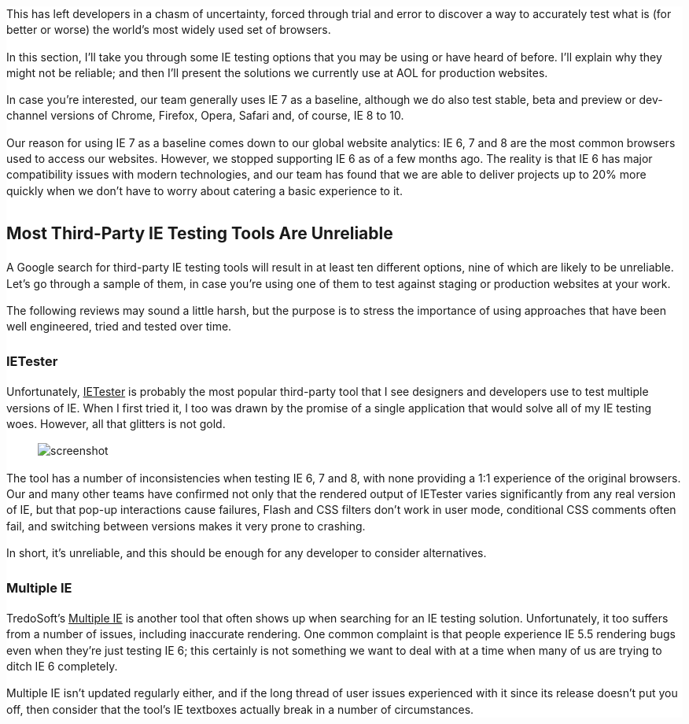 This has left developers in a chasm of uncertainty, forced through trial and error to discover a way to accurately test what is (for better or worse) the world’s most widely used set of browsers.

In this section, I’ll take you through some IE testing options that you may be using or have heard of before. I’ll explain why they might not be reliable; and then I’ll present the solutions we currently use at AOL for production websites.

In case you’re interested, our team generally uses IE 7 as a baseline, although we do also test stable, beta and preview or dev-channel versions of Chrome, Firefox, Opera, Safari and, of course, IE 8 to 10.

Our reason for using IE 7 as a baseline comes down to our global website analytics: IE 6, 7 and 8 are the most common browsers used to access our websites. However, we stopped supporting IE 6 as of a few months ago. The reality is that IE 6 has major compatibility issues with modern technologies, and our team has found that we are able to deliver projects up to 20% more quickly when we don’t have to worry about catering a basic experience to it.

## Most Third-Party IE Testing Tools Are Unreliable

A Google search for third-party IE testing tools will result in at least ten different options, nine of which are likely to be unreliable. Let’s go through a sample of them, in case you’re using one of them to test against staging or production websites at your work.

The following reviews may sound a little harsh, but the purpose is to stress the importance of using approaches that have been well engineered, tried and tested over time.

### IETester

Unfortunately, <a href="https://www.my-debugbar.com/wiki/IETester/HomePage">IETester</a> is probably the most popular third-party tool that I see designers and developers use to test multiple versions of IE. When I first tried it, I too was drawn by the promise of a single application that would solve all of my IE testing woes. However, all that glitters is not gold.

<figure><img title="IE Tester" src="https://archive.smashing.media/assets/344dbf88-fdf9-42bb-adb4-46f01eedd629/108c4b83-a2a2-48fb-ad59-dc912d0d09e4/ietester.jpeg" alt="screenshot" width="500" height="289" /></figure>

The tool has a number of inconsistencies when testing IE 6, 7 and 8, with none providing a 1:1 experience of the original browsers. Our and many other teams have confirmed not only that the rendered output of IETester varies significantly from any real version of IE, but that pop-up interactions cause failures, Flash and CSS filters don’t work in user mode, conditional CSS comments often fail, and switching between versions makes it very prone to crashing.

In short, it’s unreliable, and this should be enough for any developer to consider alternatives.

### Multiple IE

TredoSoft’s <a href="https://tredosoft.com/Multiple_IE">Multiple IE</a> is another tool that often shows up when searching for an IE testing solution. Unfortunately, it too suffers from a number of issues, including inaccurate rendering. One common complaint is that people experience IE 5.5 rendering bugs even when they’re just testing IE 6; this certainly is not something we want to deal with at a time when many of us are trying to ditch IE 6 completely.

Multiple IE isn’t updated regularly either, and if the long thread of user issues experienced with it since its release doesn’t put you off, then consider that the tool’s IE textboxes actually break in a number of circumstances.
